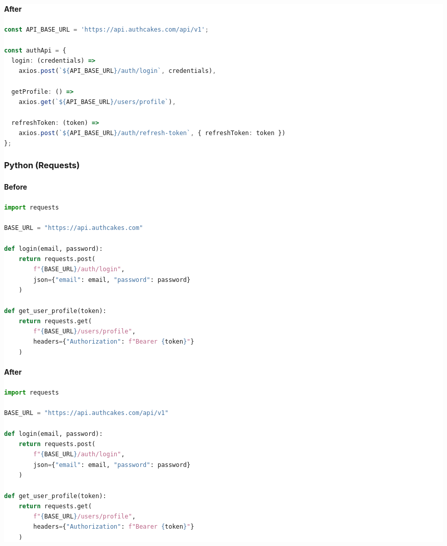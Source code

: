 #### After
```typescript
const API_BASE_URL = 'https://api.authcakes.com/api/v1';

const authApi = {
  login: (credentials) => 
    axios.post(`${API_BASE_URL}/auth/login`, credentials),
  
  getProfile: () =>
    axios.get(`${API_BASE_URL}/users/profile`),
    
  refreshToken: (token) =>
    axios.post(`${API_BASE_URL}/auth/refresh-token`, { refreshToken: token })
};
```

### Python (Requests)

#### Before
```python
import requests

BASE_URL = "https://api.authcakes.com"

def login(email, password):
    return requests.post(
        f"{BASE_URL}/auth/login",
        json={"email": email, "password": password}
    )

def get_user_profile(token):
    return requests.get(
        f"{BASE_URL}/users/profile",
        headers={"Authorization": f"Bearer {token}"}
    )
```

#### After
```python
import requests

BASE_URL = "https://api.authcakes.com/api/v1"

def login(email, password):
    return requests.post(
        f"{BASE_URL}/auth/login",
        json={"email": email, "password": password}
    )

def get_user_profile(token):
    return requests.get(
        f"{BASE_URL}/users/profile",
        headers={"Authorization": f"Bearer {token}"}
    )
```
